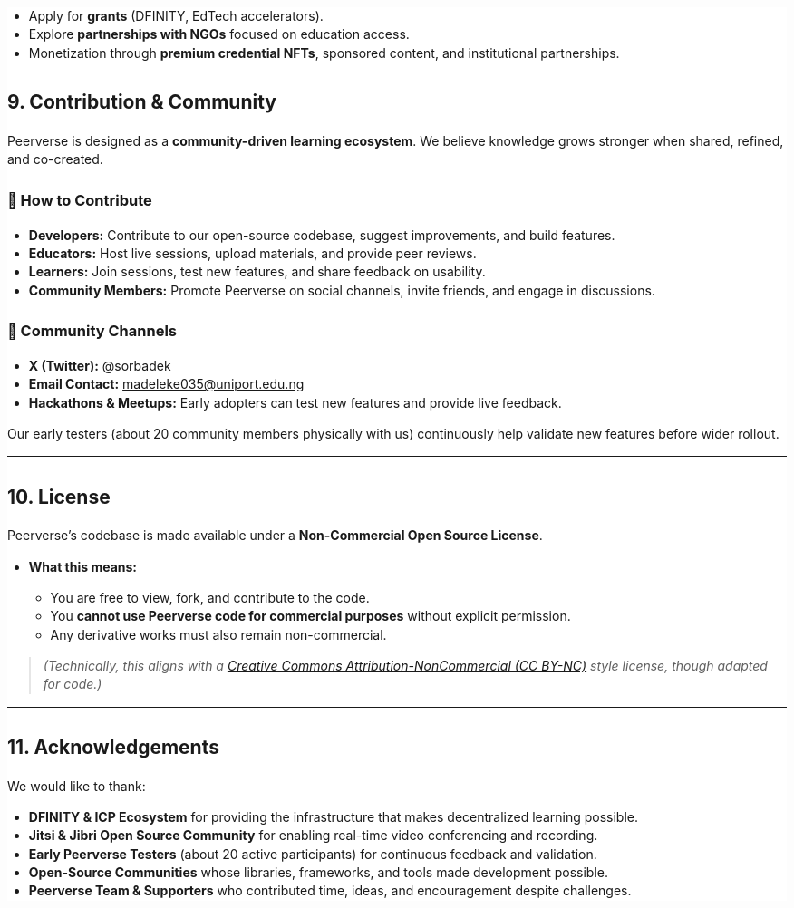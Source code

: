   * Apply for **grants** (DFINITY, EdTech accelerators).
  * Explore **partnerships with NGOs** focused on education access.
  * Monetization through **premium credential NFTs**, sponsored content, and institutional partnerships.



## 9. Contribution & Community

Peerverse is designed as a **community-driven learning ecosystem**. We believe knowledge grows stronger when shared, refined, and co-created.

### 🤝 How to Contribute

* **Developers:** Contribute to our open-source codebase, suggest improvements, and build features.
* **Educators:** Host live sessions, upload materials, and provide peer reviews.
* **Learners:** Join sessions, test new features, and share feedback on usability.
* **Community Members:** Promote Peerverse on social channels, invite friends, and engage in discussions.

### 📢 Community Channels

* **X (Twitter):** [@sorbadek](https://x.com/sorbadek)
* **Email Contact:** [madeleke035@uniport.edu.ng](mailto:madeleke035@uniport.edu.ng)
* **Hackathons & Meetups:** Early adopters can test new features and provide live feedback.

Our early testers (about 20 community members physically with us) continuously help validate new features before wider rollout.

---

## 10. License

Peerverse’s codebase is made available under a **Non-Commercial Open Source License**.

* **What this means:**

  * You are free to view, fork, and contribute to the code.
  * You **cannot use Peerverse code for commercial purposes** without explicit permission.
  * Any derivative works must also remain non-commercial.

> *(Technically, this aligns with a [Creative Commons Attribution-NonCommercial (CC BY-NC)](https://creativecommons.org/licenses/by-nc/4.0/) style license, though adapted for code.)*

---

## 11. Acknowledgements

We would like to thank:

* **DFINITY & ICP Ecosystem** for providing the infrastructure that makes decentralized learning possible.
* **Jitsi & Jibri Open Source Community** for enabling real-time video conferencing and recording.
* **Early Peerverse Testers** (about 20 active participants) for continuous feedback and validation.
* **Open-Source Communities** whose libraries, frameworks, and tools made development possible.
* **Peerverse Team & Supporters** who contributed time, ideas, and encouragement despite challenges.
